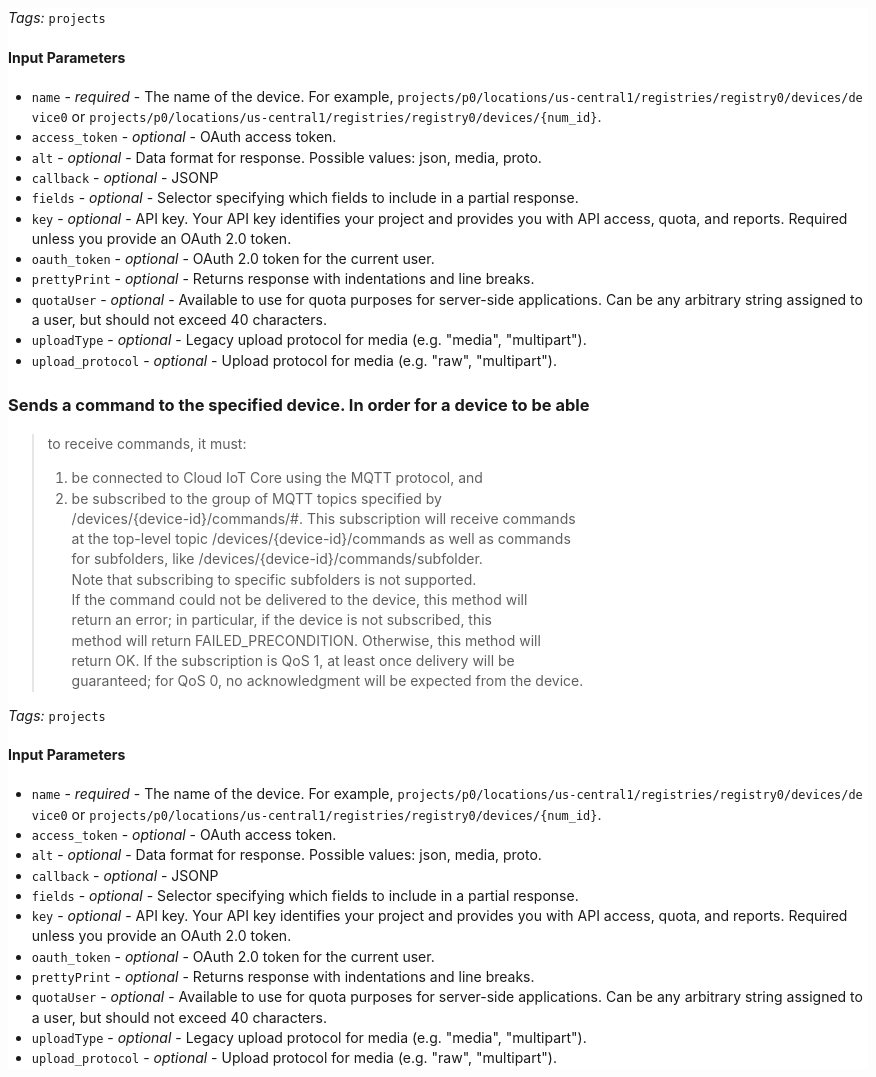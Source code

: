 *Tags:* `projects`

#### Input Parameters
* `name` - _required_ - The name of the device. For example,
`projects/p0/locations/us-central1/registries/registry0/devices/device0` or
`projects/p0/locations/us-central1/registries/registry0/devices/{num_id}`.
* `access_token` - _optional_ - OAuth access token.
* `alt` - _optional_ - Data format for response.
    Possible values: json, media, proto.
* `callback` - _optional_ - JSONP
* `fields` - _optional_ - Selector specifying which fields to include in a partial response.
* `key` - _optional_ - API key. Your API key identifies your project and provides you with API access, quota, and reports. Required unless you provide an OAuth 2.0 token.
* `oauth_token` - _optional_ - OAuth 2.0 token for the current user.
* `prettyPrint` - _optional_ - Returns response with indentations and line breaks.
* `quotaUser` - _optional_ - Available to use for quota purposes for server-side applications. Can be any arbitrary string assigned to a user, but should not exceed 40 characters.
* `uploadType` - _optional_ - Legacy upload protocol for media (e.g. "media", "multipart").
* `upload_protocol` - _optional_ - Upload protocol for media (e.g. "raw", "multipart").

### Sends a command to the specified device. In order for a device to be able<br/>
> to receive commands, it must:<br/>
> 1) be connected to Cloud IoT Core using the MQTT protocol, and<br/>
> 2) be subscribed to the group of MQTT topics specified by<br/>
>    /devices/{device-id}/commands/#. This subscription will receive commands<br/>
>    at the top-level topic /devices/{device-id}/commands as well as commands<br/>
>    for subfolders, like /devices/{device-id}/commands/subfolder.<br/>
>    Note that subscribing to specific subfolders is not supported.<br/>
> If the command could not be delivered to the device, this method will<br/>
> return an error; in particular, if the device is not subscribed, this<br/>
> method will return FAILED_PRECONDITION. Otherwise, this method will<br/>
> return OK. If the subscription is QoS 1, at least once delivery will be<br/>
> guaranteed; for QoS 0, no acknowledgment will be expected from the device.

*Tags:* `projects`

#### Input Parameters
* `name` - _required_ - The name of the device. For example,
`projects/p0/locations/us-central1/registries/registry0/devices/device0` or
`projects/p0/locations/us-central1/registries/registry0/devices/{num_id}`.
* `access_token` - _optional_ - OAuth access token.
* `alt` - _optional_ - Data format for response.
    Possible values: json, media, proto.
* `callback` - _optional_ - JSONP
* `fields` - _optional_ - Selector specifying which fields to include in a partial response.
* `key` - _optional_ - API key. Your API key identifies your project and provides you with API access, quota, and reports. Required unless you provide an OAuth 2.0 token.
* `oauth_token` - _optional_ - OAuth 2.0 token for the current user.
* `prettyPrint` - _optional_ - Returns response with indentations and line breaks.
* `quotaUser` - _optional_ - Available to use for quota purposes for server-side applications. Can be any arbitrary string assigned to a user, but should not exceed 40 characters.
* `uploadType` - _optional_ - Legacy upload protocol for media (e.g. "media", "multipart").
* `upload_protocol` - _optional_ - Upload protocol for media (e.g. "raw", "multipart").
